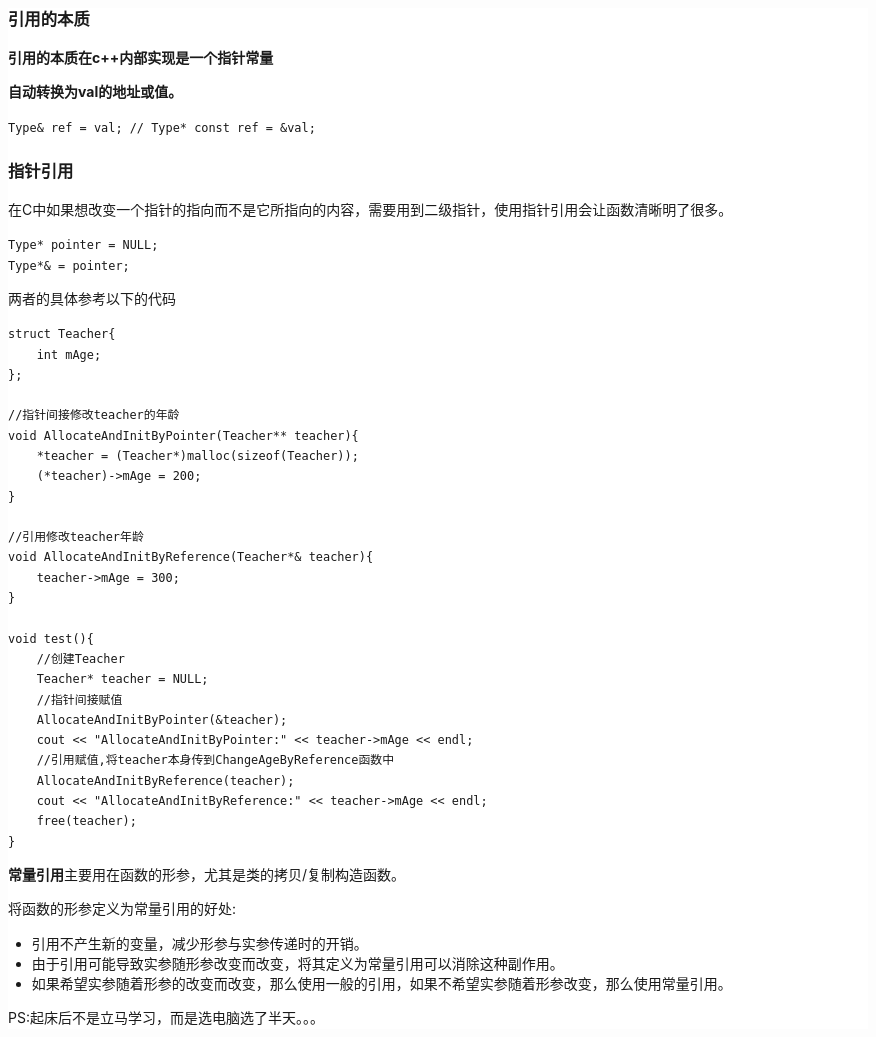 ### 引用的本质
**引用的本质在c++内部实现是一个指针常量**

**自动转换为val的地址或值。**
~~~
Type& ref = val; // Type* const ref = &val;
~~~

###  指针引用
在C中如果想改变一个指针的指向而不是它所指向的内容，需要用到二级指针，使用指针引用会让函数清晰明了很多。
~~~
Type* pointer = NULL;  
Type*& = pointer;
~~~

两者的具体参考以下的代码
~~~
struct Teacher{
	int mAge;
};

//指针间接修改teacher的年龄
void AllocateAndInitByPointer(Teacher** teacher){
	*teacher = (Teacher*)malloc(sizeof(Teacher));
	(*teacher)->mAge = 200;  
}

//引用修改teacher年龄
void AllocateAndInitByReference(Teacher*& teacher){
	teacher->mAge = 300;
}

void test(){
	//创建Teacher
	Teacher* teacher = NULL;
	//指针间接赋值
	AllocateAndInitByPointer(&teacher);
	cout << "AllocateAndInitByPointer:" << teacher->mAge << endl;
	//引用赋值,将teacher本身传到ChangeAgeByReference函数中
	AllocateAndInitByReference(teacher);
	cout << "AllocateAndInitByReference:" << teacher->mAge << endl;
	free(teacher);
}
~~~

**常量引用**主要用在函数的形参，尤其是类的拷贝/复制构造函数。

将函数的形参定义为常量引用的好处:
- 引用不产生新的变量，减少形参与实参传递时的开销。
- 由于引用可能导致实参随形参改变而改变，将其定义为常量引用可以消除这种副作用。
- 如果希望实参随着形参的改变而改变，那么使用一般的引用，如果不希望实参随着形参改变，那么使用常量引用。

PS:起床后不是立马学习，而是选电脑选了半天。。。